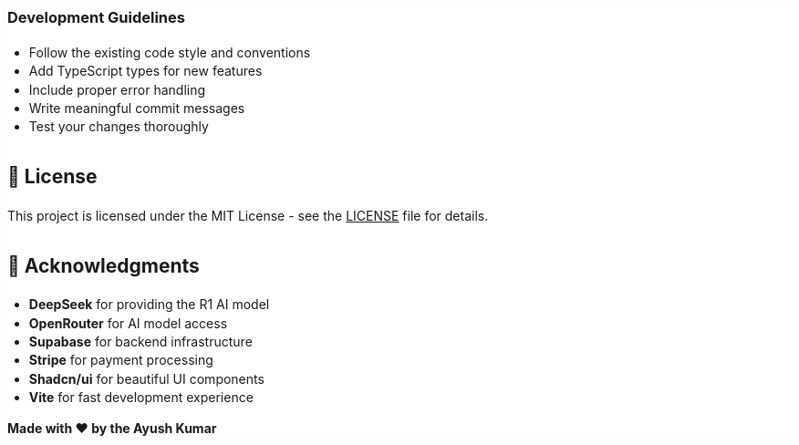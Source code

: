 ### Development Guidelines

- Follow the existing code style and conventions
- Add TypeScript types for new features
- Include proper error handling
- Write meaningful commit messages
- Test your changes thoroughly

## 📝 License

This project is licensed under the MIT License - see the [LICENSE](LICENSE) file for details.

## 🙏 Acknowledgments

- **DeepSeek** for providing the R1 AI model
- **OpenRouter** for AI model access
- **Supabase** for backend infrastructure
- **Stripe** for payment processing
- **Shadcn/ui** for beautiful UI components
- **Vite** for fast development experience

**Made with ❤️ by the Ayush Kumar**
